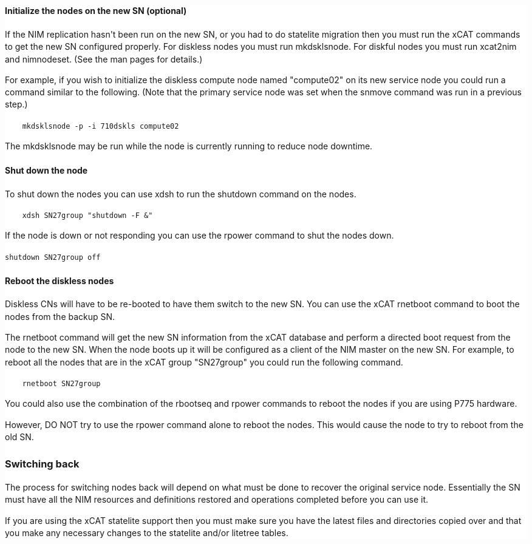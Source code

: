 #### Initialize the nodes on the new SN (optional)

If the NIM replication hasn't been run on the new SN, or you had to do statelite migration then you must run the xCAT commands to get the new SN configured properly.  For diskless nodes you must run mkdsklsnode. For diskful nodes you must run xcat2nim and nimnodeset. (See the man pages for details.)

For example, if you wish to initialize the diskless compute node named "compute02" on its new service node you could run a command similar to the following. (Note that the primary service node was set when the snmove command was run in a previous step.)

~~~~
    mkdsklsnode -p -i 710dskls compute02
~~~~


The mkdsklsnode may be run while the node is currently running to reduce node downtime.

#### Shut down the node

To shut down the nodes you can use xdsh to run the shutdown command on the nodes.

~~~~
    xdsh SN27group "shutdown -F &"
~~~~


If the node is down or not responding you can use the rpower  command to shut the nodes down.

    shutdown SN27group off


#### Reboot the diskless nodes

Diskless CNs will have to be re-booted to have them switch to the new SN. You can use the xCAT rnetboot command to boot the nodes from the backup SN.

The rnetboot command will get the new SN information from the xCAT database and perform a directed boot request from the node to the new SN. When the node boots up it will be configured as a client of the NIM master on the new SN. For example, to reboot all the nodes that are in the xCAT group "SN27group" you could run the following command.

~~~~
    rnetboot SN27group
~~~~


You could also use the combination of the rbootseq and rpower commands to reboot the nodes if you are using P775 hardware.

However, DO NOT try to use the rpower command alone to reboot the nodes. This would cause the node to try to reboot from the old SN.

### Switching back

The process for switching nodes back will depend on what must be done to recover the original service node. Essentially the SN must have all the NIM resources and definitions restored and operations completed before you can use it.

If you are using the xCAT statelite support then you must make sure you have the latest files and directories copied over and that you make any necessary changes to the statelite and/or litetree tables.
